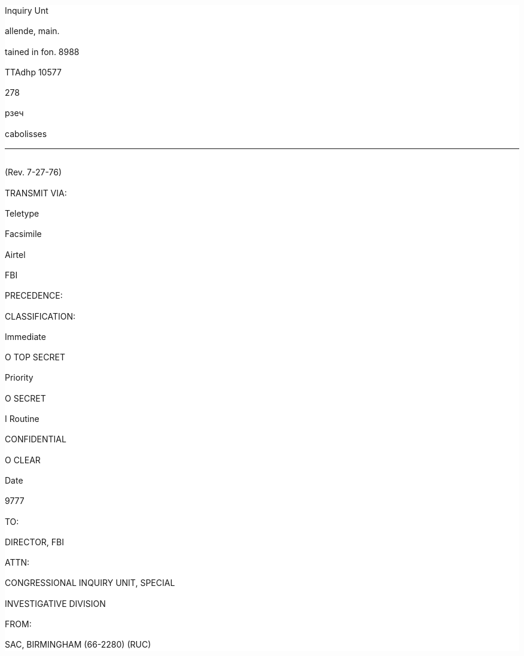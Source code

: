 Inquiry Unt

allende, main.

tained in fon. 8988

TTAdhp 10577

278

рзеч

cabolisses

---

##
(Rev. 7-27-76)

TRANSMIT VIA:

Teletype

Facsimile

Airtel

FBI

PRECEDENCE:

CLASSIFICATION:

Immediate

O TOP SECRET

Priority

O SECRET

I Routine

CONFIDENTIAL

O CLEAR

Date

9777

TO:

DIRECTOR, FBI

ATTN:

CONGRESSIONAL INQUIRY UNIT, SPECIAL

INVESTIGATIVE DIVISION

FROM:

SAC, BIRMINGHAM (66-2280) (RUC)
